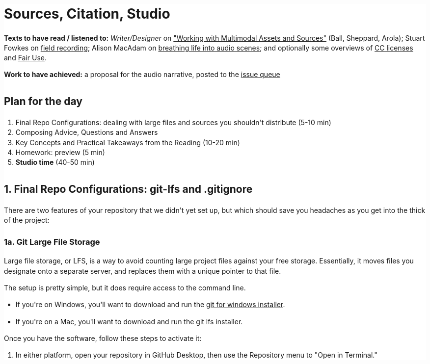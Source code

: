 
# Sources, Citation, Studio

**Texts to have read / listened to:** _Writer/Designer_ on ["Working with Multimodal Assets and Sources"]({{site.canvas_url}}/external_tools/673?display=borderless) (Ball, Sheppard, Arola); Stuart Fowkes on [field recording](https://citiesandmemory.com/2014/08/top-5-things-need-make-great-field-recording/); Alison MacAdam on [breathing life into audio scenes](https://training.npr.org/audio/six-npr-stories-that-breathe-life-into-neighborhood-scenes); and optionally some overviews of [CC licenses](https://wiki.creativecommons.org/wiki/Howitworks_Comic1) and [Fair Use](https://fairuse.stanford.edu/overview/fair-use).

**Work to have achieved:** a proposal for the audio narrative, posted to the [issue queue]({{site.github.issues_url}}/3)

## Plan for the day

1. Final Repo Configurations: dealing with large files and sources you shouldn't distribute (5-10 min)
2. Composing Advice, Questions and Answers
3. Key Concepts and Practical Takeaways from the Reading (10-20 min)
4. Homework: preview (5 min)
5. **Studio time** (40-50 min)


## 1. Final Repo Configurations: git-lfs and .gitignore

There are two features of your repository that we didn't yet set up, but which should save you headaches as you get into the thick of the project:

### 1a. Git Large File Storage

Large file storage, or LFS, is a way to avoid counting large project files against your free storage. Essentially, it moves files you designate onto a separate server, and replaces them with a unique pointer to that file.

The setup is pretty simple, but it does require access to the command line. 

* If you're on Windows, you'll want to download and run the [git for windows installer](https://gitforwindows.org/).

* If you're on a Mac, you'll want to download and run the [git lfs installer](https://git-lfs.com/).

Once you have the software, follow these steps to activate it:

<ol>
  <li>In either platform, open your repository in GitHub Desktop, then use the Repository menu to "Open in Terminal."
    <figure>